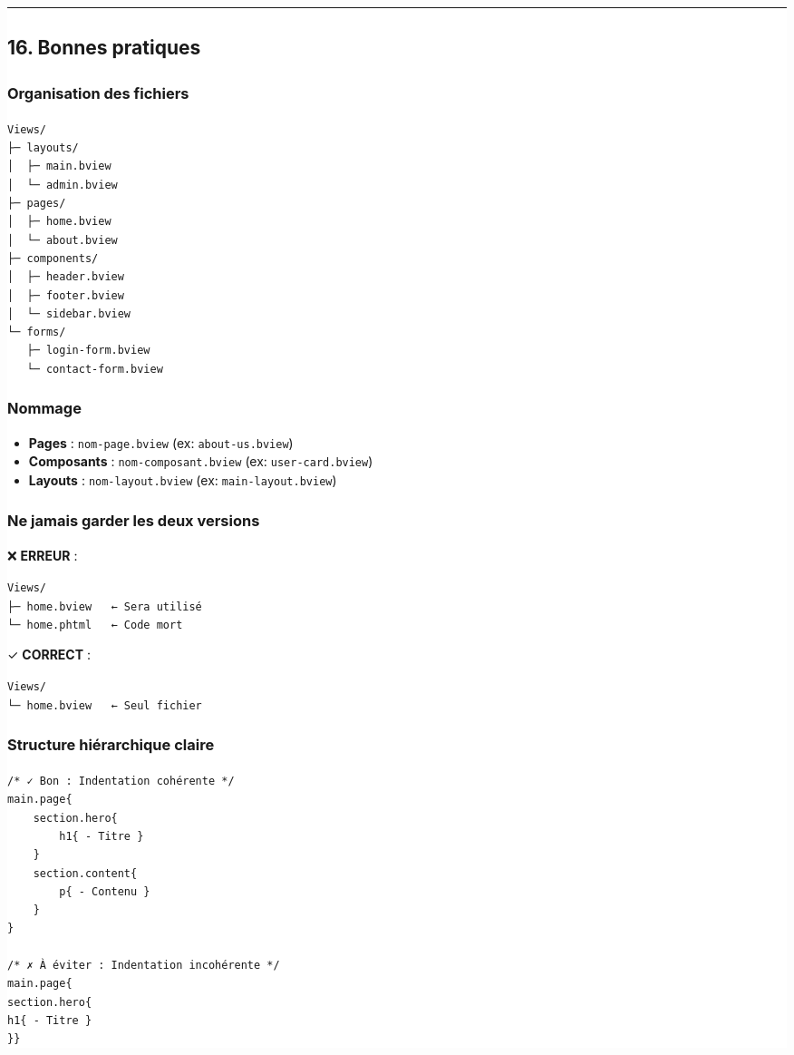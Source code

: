 ```bash
```

---

## 16. Bonnes pratiques

### Organisation des fichiers

```
Views/
├─ layouts/
│  ├─ main.bview
│  └─ admin.bview
├─ pages/
│  ├─ home.bview
│  └─ about.bview
├─ components/
│  ├─ header.bview
│  ├─ footer.bview
│  └─ sidebar.bview
└─ forms/
   ├─ login-form.bview
   └─ contact-form.bview
```

### Nommage

- **Pages** : `nom-page.bview` (ex: `about-us.bview`)
- **Composants** : `nom-composant.bview` (ex: `user-card.bview`)
- **Layouts** : `nom-layout.bview` (ex: `main-layout.bview`)

### Ne jamais garder les deux versions

❌ **ERREUR** :
```
Views/
├─ home.bview   ← Sera utilisé
└─ home.phtml   ← Code mort
```

✓ **CORRECT** :
```
Views/
└─ home.bview   ← Seul fichier
```

### Structure hiérarchique claire

```bview
/* ✓ Bon : Indentation cohérente */
main.page{
    section.hero{
        h1{ - Titre }
    }
    section.content{
        p{ - Contenu }
    }
}

/* ✗ À éviter : Indentation incohérente */
main.page{
section.hero{
h1{ - Titre }
}}
```
